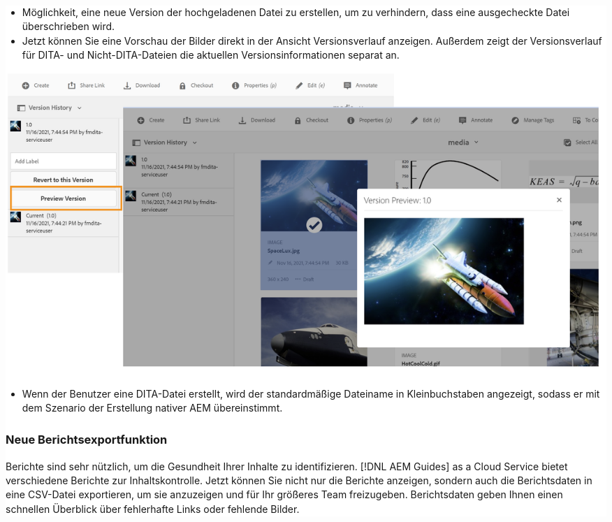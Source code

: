 * Möglichkeit, eine neue Version der hochgeladenen Datei zu erstellen, um zu verhindern, dass eine ausgecheckte Datei überschrieben wird.
* Jetzt können Sie eine Vorschau der Bilder direkt in der Ansicht Versionsverlauf anzeigen. Außerdem zeigt der Versionsverlauf für DITA- und Nicht-DITA-Dateien die aktuellen Versionsinformationen separat an.

![Miniaturansicht des Versionsverlaufs](assets/version-history-preview-image.png)

* Wenn der Benutzer eine DITA-Datei erstellt, wird der standardmäßige Dateiname in Kleinbuchstaben angezeigt, sodass er mit dem Szenario der Erstellung nativer AEM übereinstimmt.

### Neue Berichtsexportfunktion

Berichte sind sehr nützlich, um die Gesundheit Ihrer Inhalte zu identifizieren. [!DNL AEM Guides] as a Cloud Service bietet verschiedene Berichte zur Inhaltskontrolle. Jetzt können Sie nicht nur die Berichte anzeigen, sondern auch die Berichtsdaten in eine CSV-Datei exportieren, um sie anzuzeigen und für Ihr größeres Team freizugeben. Berichtsdaten geben Ihnen einen schnellen Überblick über fehlerhafte Links oder fehlende Bilder.
